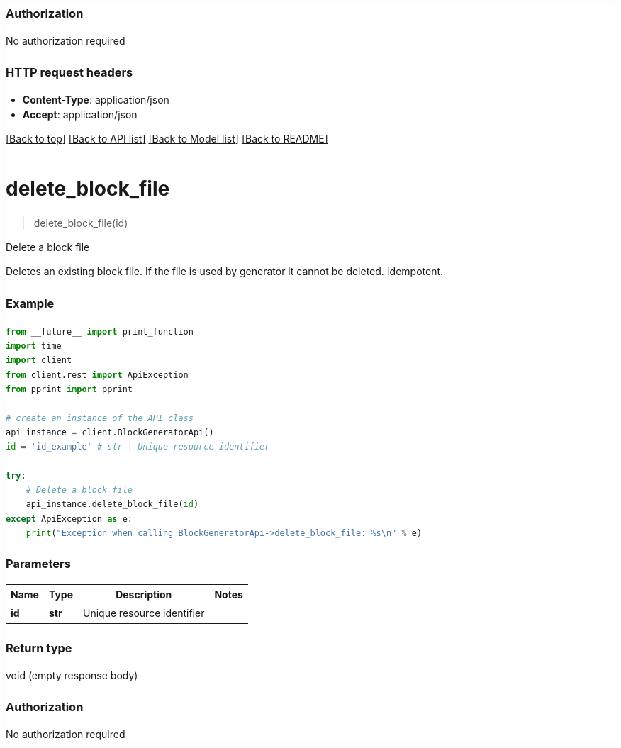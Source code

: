### Authorization

No authorization required

### HTTP request headers

 - **Content-Type**: application/json
 - **Accept**: application/json

[[Back to top]](#) [[Back to API list]](../README.md#documentation-for-api-endpoints) [[Back to Model list]](../README.md#documentation-for-models) [[Back to README]](../README.md)

# **delete_block_file**
> delete_block_file(id)

Delete a block file

Deletes an existing block file. If the file is used by generator it cannot be deleted. Idempotent.

### Example
```python
from __future__ import print_function
import time
import client
from client.rest import ApiException
from pprint import pprint

# create an instance of the API class
api_instance = client.BlockGeneratorApi()
id = 'id_example' # str | Unique resource identifier

try:
    # Delete a block file
    api_instance.delete_block_file(id)
except ApiException as e:
    print("Exception when calling BlockGeneratorApi->delete_block_file: %s\n" % e)
```

### Parameters

Name | Type | Description  | Notes
------------- | ------------- | ------------- | -------------
 **id** | **str**| Unique resource identifier | 

### Return type

void (empty response body)

### Authorization

No authorization required
